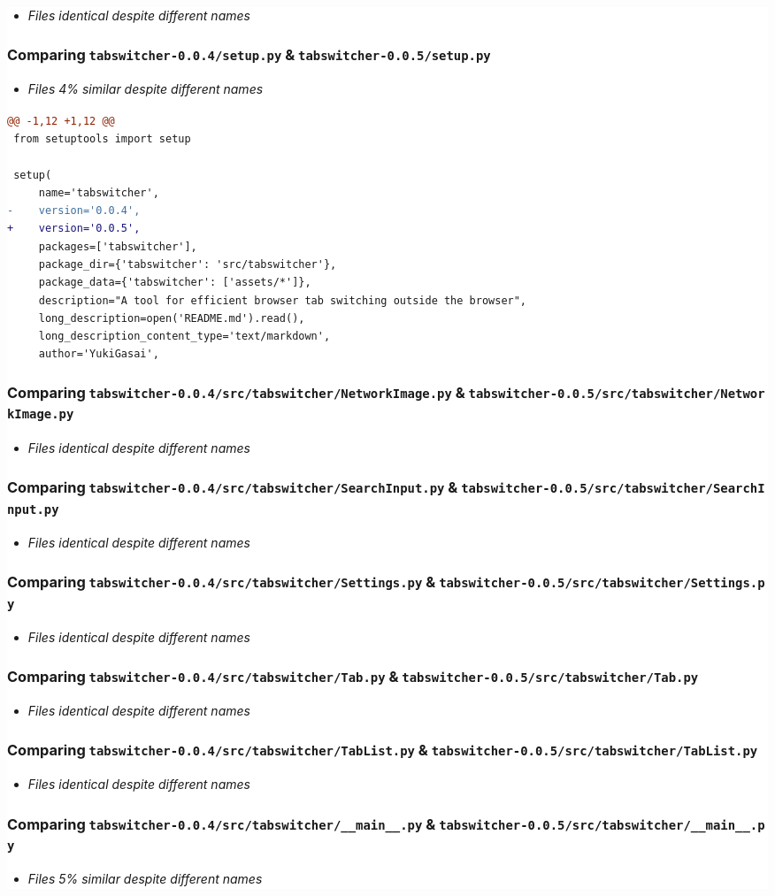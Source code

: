  * *Files identical despite different names*

### Comparing `tabswitcher-0.0.4/setup.py` & `tabswitcher-0.0.5/setup.py`

 * *Files 4% similar despite different names*

```diff
@@ -1,12 +1,12 @@
 from setuptools import setup
 
 setup(
     name='tabswitcher',
-    version='0.0.4',
+    version='0.0.5',
     packages=['tabswitcher'],
     package_dir={'tabswitcher': 'src/tabswitcher'},
     package_data={'tabswitcher': ['assets/*']},
     description="A tool for efficient browser tab switching outside the browser",
     long_description=open('README.md').read(),
     long_description_content_type='text/markdown',
     author='YukiGasai',
```

### Comparing `tabswitcher-0.0.4/src/tabswitcher/NetworkImage.py` & `tabswitcher-0.0.5/src/tabswitcher/NetworkImage.py`

 * *Files identical despite different names*

### Comparing `tabswitcher-0.0.4/src/tabswitcher/SearchInput.py` & `tabswitcher-0.0.5/src/tabswitcher/SearchInput.py`

 * *Files identical despite different names*

### Comparing `tabswitcher-0.0.4/src/tabswitcher/Settings.py` & `tabswitcher-0.0.5/src/tabswitcher/Settings.py`

 * *Files identical despite different names*

### Comparing `tabswitcher-0.0.4/src/tabswitcher/Tab.py` & `tabswitcher-0.0.5/src/tabswitcher/Tab.py`

 * *Files identical despite different names*

### Comparing `tabswitcher-0.0.4/src/tabswitcher/TabList.py` & `tabswitcher-0.0.5/src/tabswitcher/TabList.py`

 * *Files identical despite different names*

### Comparing `tabswitcher-0.0.4/src/tabswitcher/__main__.py` & `tabswitcher-0.0.5/src/tabswitcher/__main__.py`

 * *Files 5% similar despite different names*
